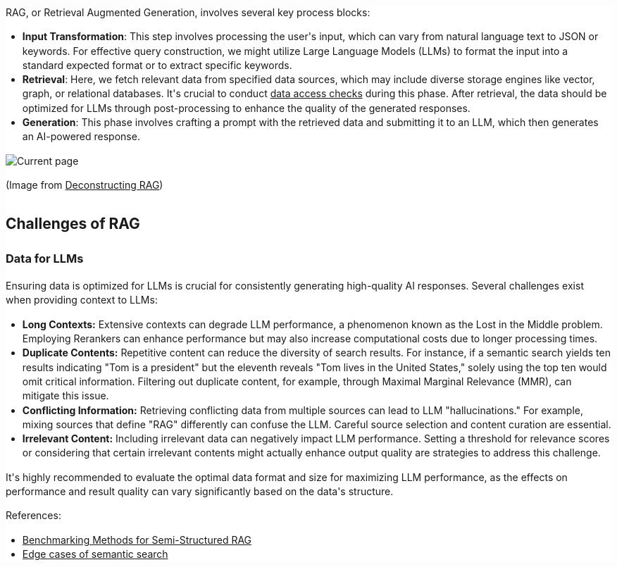 RAG, or Retrieval Augmented Generation, involves several key process blocks:

- **Input Transformation**: This step involves processing the user's input,
  which can vary from natural language text to JSON or keywords. For effective
  query construction, we might utilize Large Language Models (LLMs) to format
  the input into a standard expected format or to extract specific keywords.
- **Retrieval**: Here, we fetch relevant data from specified data sources, which
  may include diverse storage engines like vector, graph, or relational
  databases. It's crucial to conduct [data access checks](#data-access-policy)
  during this phase. After retrieval, the data should be optimized for LLMs
  through post-processing to enhance the quality of the generated responses.
- **Generation**: This phase involves crafting a prompt with the retrieved data
  and submitting it to an LLM, which then generates an AI-powered response.

![Current page](/images/engineering/architecture/design-documents/gitlab_rag/blog_figure-1.jpg)

(Image from [Deconstructing RAG](https://blog.langchain.dev/deconstructing-rag/))

## Challenges of RAG

### Data for LLMs

Ensuring data is optimized for LLMs is crucial for consistently generating
high-quality AI responses. Several challenges exist when providing context to
LLMs:

- **Long Contexts:** Extensive contexts can degrade LLM performance, a
  phenomenon known as the Lost in the Middle problem. Employing Rerankers can
  enhance performance but may also increase computational costs due to longer
  processing times.
- **Duplicate Contents:** Repetitive content can reduce the diversity of search
  results. For instance, if a semantic search yields ten results indicating
  "Tom is a president" but the eleventh reveals "Tom lives in the United States,"
  solely using the top ten would omit critical information. Filtering out
  duplicate content, for example, through Maximal Marginal Relevance (MMR), can
  mitigate this issue.
- **Conflicting Information:** Retrieving conflicting data from multiple sources
  can lead to LLM "hallucinations." For example, mixing sources that define
  "RAG" differently can confuse the LLM. Careful source selection and content
  curation are essential.
- **Irrelevant Content:** Including irrelevant data can negatively impact LLM
  performance. Setting a threshold for relevance scores or considering that
  certain irrelevant contents might actually enhance output quality are
  strategies to address this challenge.

It's highly recommended to evaluate the optimal data format and size for
maximizing LLM performance, as the effects on performance and result quality can
vary significantly based on the data's structure.

References:

- [Benchmarking Methods for Semi-Structured RAG](https://youtu.be/KMZZh7Z5mno?si=-Gr-acXcjg7QXmBU)
- [Edge cases of semantic search](https://youtu.be/DY3sT4yIezs?feature=shared&t=1382)
